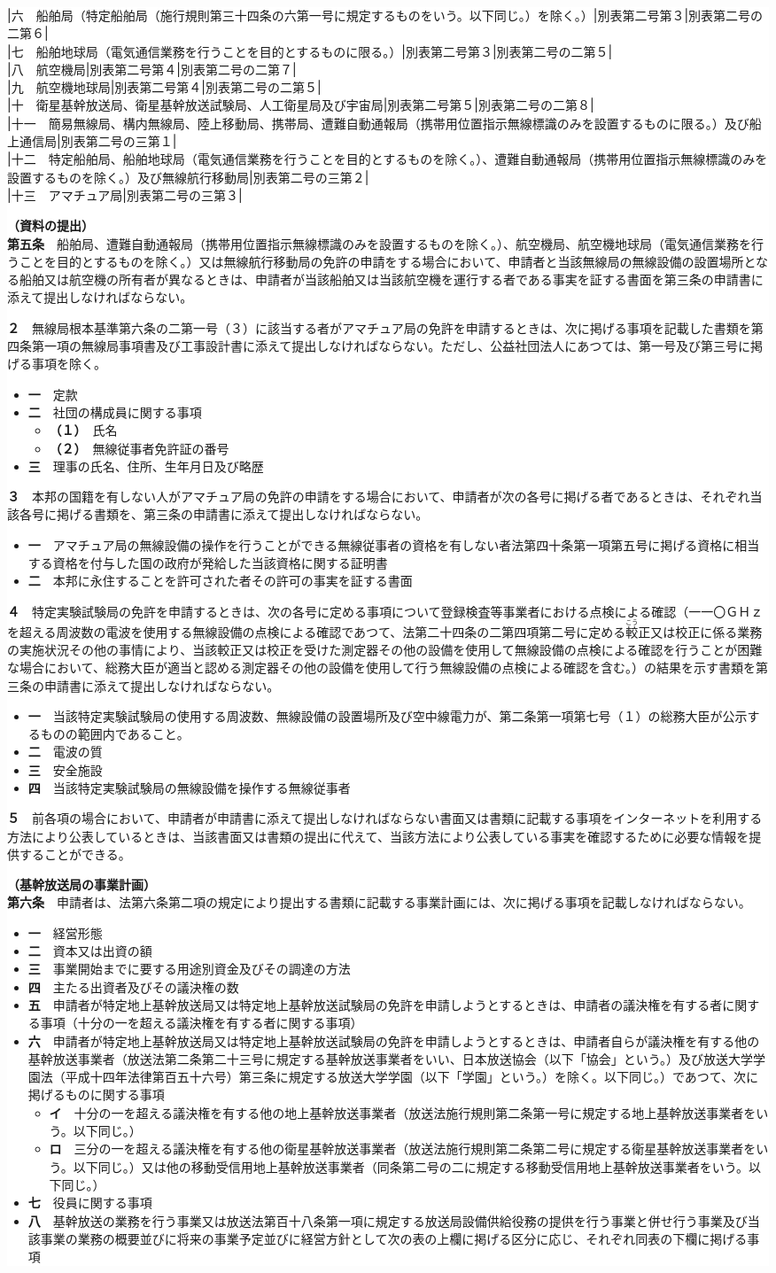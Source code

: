 |六　船舶局（特定船舶局（施行規則第三十四条の六第一号に規定するものをいう。以下同じ。）を除く。）|別表第二号第３|別表第二号の二第６|  
|七　船舶地球局（電気通信業務を行うことを目的とするものに限る。）|別表第二号第３|別表第二号の二第５|  
|八　航空機局|別表第二号第４|別表第二号の二第７|  
|九　航空機地球局|別表第二号第４|別表第二号の二第５|  
|十　衛星基幹放送局、衛星基幹放送試験局、人工衛星局及び宇宙局|別表第二号第５|別表第二号の二第８|  
|十一　簡易無線局、構内無線局、陸上移動局、携帯局、遭難自動通報局（携帯用位置指示無線標識のみを設置するものに限る。）及び船上通信局|別表第二号の三第１|  
|十二　特定船舶局、船舶地球局（電気通信業務を行うことを目的とするものを除く。）、遭難自動通報局（携帯用位置指示無線標識のみを設置するものを除く。）及び無線航行移動局|別表第二号の三第２|  
|十三　アマチュア局|別表第二号の三第３|  
  
  
**（資料の提出）**  
**第五条**　船舶局、遭難自動通報局（携帯用位置指示無線標識のみを設置するものを除く。）、航空機局、航空機地球局（電気通信業務を行うことを目的とするものを除く。）又は無線航行移動局の免許の申請をする場合において、申請者と当該無線局の無線設備の設置場所となる船舶又は航空機の所有者が異なるときは、申請者が当該船舶又は当該航空機を運行する者である事実を証する書面を第三条の申請書に添えて提出しなければならない。  
  
**２**　無線局根本基準第六条の二第一号（３）に該当する者がアマチュア局の免許を申請するときは、次に掲げる事項を記載した書類を第四条第一項の無線局事項書及び工事設計書に添えて提出しなければならない。ただし、公益社団法人にあつては、第一号及び第三号に掲げる事項を除く。  
* **一**　定款  
* **二**　社団の構成員に関する事項  
	* **（１）**　氏名  
	* **（２）**　無線従事者免許証の番号  
* **三**　理事の氏名、住所、生年月日及び略歴  
  
**３**　本邦の国籍を有しない人がアマチュア局の免許の申請をする場合において、申請者が次の各号に掲げる者であるときは、それぞれ当該各号に掲げる書類を、第三条の申請書に添えて提出しなければならない。  
* **一**　アマチュア局の無線設備の操作を行うことができる無線従事者の資格を有しない者法第四十条第一項第五号に掲げる資格に相当する資格を付与した国の政府が発給した当該資格に関する証明書  
* **二**　本邦に永住することを許可された者その許可の事実を証する書面  
  
**４**　特定実験試験局の免許を申請するときは、次の各号に定める事項について登録検査等事業者における点検による確認（一一〇ＧＨｚを超える周波数の電波を使用する無線設備の点検による確認であつて、法第二十四条の二第四項第二号に定める<ruby>較<rt>こう</rt></ruby>正又は校正に係る業務の実施状況その他の事情により、当該較正又は校正を受けた測定器その他の設備を使用して無線設備の点検による確認を行うことが困難な場合において、総務大臣が適当と認める測定器その他の設備を使用して行う無線設備の点検による確認を含む。）の結果を示す書類を第三条の申請書に添えて提出しなければならない。  
* **一**　当該特定実験試験局の使用する周波数、無線設備の設置場所及び空中線電力が、第二条第一項第七号（１）の総務大臣が公示するものの範囲内であること。  
* **二**　電波の質  
* **三**　安全施設  
* **四**　当該特定実験試験局の無線設備を操作する無線従事者  
  
**５**　前各項の場合において、申請者が申請書に添えて提出しなければならない書面又は書類に記載する事項をインターネットを利用する方法により公表しているときは、当該書面又は書類の提出に代えて、当該方法により公表している事実を確認するために必要な情報を提供することができる。  
  
**（基幹放送局の事業計画）**  
**第六条**　申請者は、法第六条第二項の規定により提出する書類に記載する事業計画には、次に掲げる事項を記載しなければならない。  
* **一**　経営形態  
* **二**　資本又は出資の額  
* **三**　事業開始までに要する用途別資金及びその調達の方法  
* **四**　主たる出資者及びその議決権の数  
* **五**　申請者が特定地上基幹放送局又は特定地上基幹放送試験局の免許を申請しようとするときは、申請者の議決権を有する者に関する事項（十分の一を超える議決権を有する者に関する事項）  
* **六**　申請者が特定地上基幹放送局又は特定地上基幹放送試験局の免許を申請しようとするときは、申請者自らが議決権を有する他の基幹放送事業者（放送法第二条第二十三号に規定する基幹放送事業者をいい、日本放送協会（以下「協会」という。）及び放送大学学園法（平成十四年法律第百五十六号）第三条に規定する放送大学学園（以下「学園」という。）を除く。以下同じ。）であつて、次に掲げるものに関する事項  
	* **イ**　十分の一を超える議決権を有する他の地上基幹放送事業者（放送法施行規則第二条第一号に規定する地上基幹放送事業者をいう。以下同じ。）  
	* **ロ**　三分の一を超える議決権を有する他の衛星基幹放送事業者（放送法施行規則第二条第二号に規定する衛星基幹放送事業者をいう。以下同じ。）又は他の移動受信用地上基幹放送事業者（同条第二号の二に規定する移動受信用地上基幹放送事業者をいう。以下同じ。）  
* **七**　役員に関する事項  
* **八**　基幹放送の業務を行う事業又は放送法第百十八条第一項に規定する放送局設備供給役務の提供を行う事業と併せ行う事業及び当該事業の業務の概要並びに将来の事業予定並びに経営方針として次の表の上欄に掲げる区分に応じ、それぞれ同表の下欄に掲げる事項  
